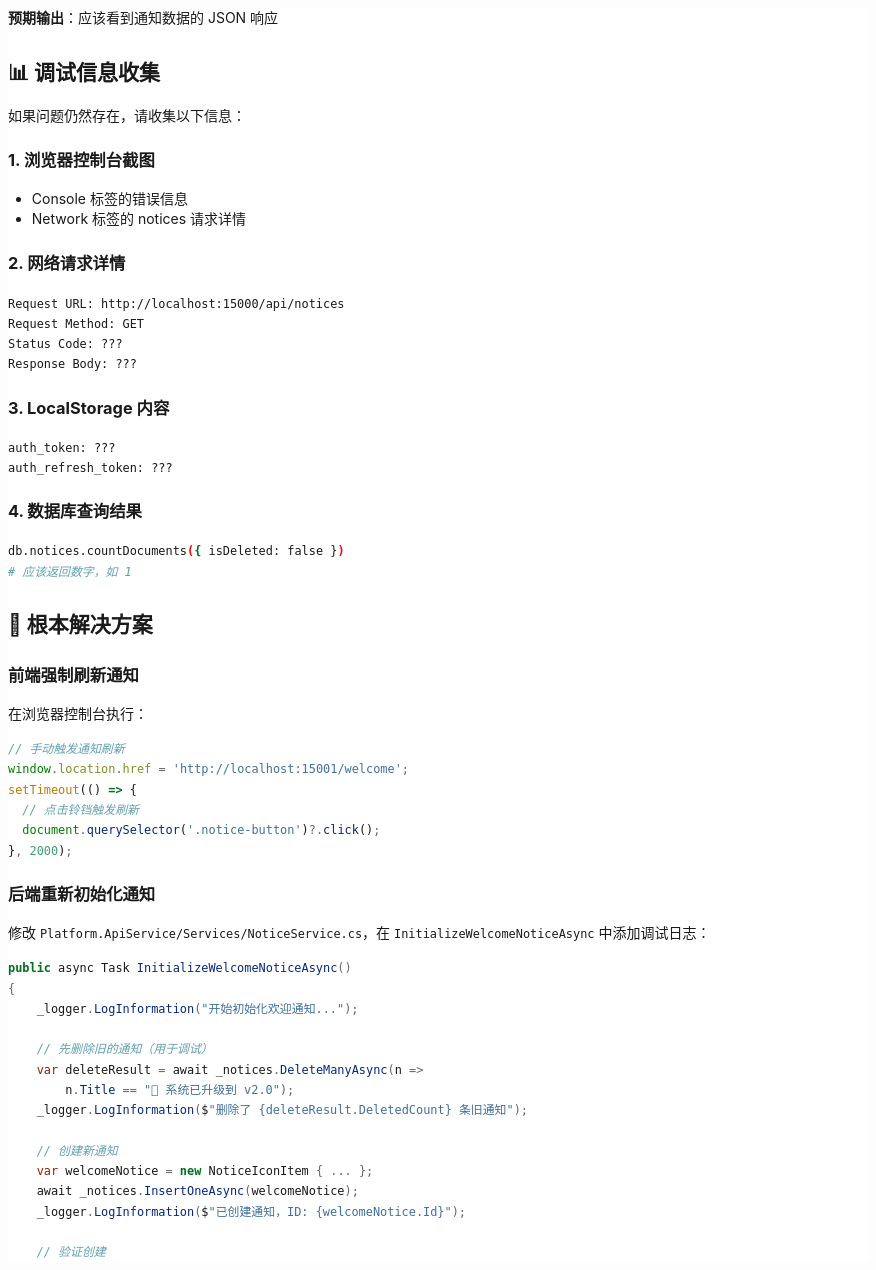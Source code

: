 **预期输出**：应该看到通知数据的 JSON 响应

## 📊 调试信息收集

如果问题仍然存在，请收集以下信息：

### 1. 浏览器控制台截图
- Console 标签的错误信息
- Network 标签的 notices 请求详情

### 2. 网络请求详情
```
Request URL: http://localhost:15000/api/notices
Request Method: GET
Status Code: ???
Response Body: ???
```

### 3. LocalStorage 内容
```
auth_token: ???
auth_refresh_token: ???
```

### 4. 数据库查询结果
```bash
db.notices.countDocuments({ isDeleted: false })
# 应该返回数字，如 1
```

## 🎯 根本解决方案

### 前端强制刷新通知

在浏览器控制台执行：

```javascript
// 手动触发通知刷新
window.location.href = 'http://localhost:15001/welcome';
setTimeout(() => {
  // 点击铃铛触发刷新
  document.querySelector('.notice-button')?.click();
}, 2000);
```

### 后端重新初始化通知

修改 `Platform.ApiService/Services/NoticeService.cs`，在 `InitializeWelcomeNoticeAsync` 中添加调试日志：

```csharp
public async Task InitializeWelcomeNoticeAsync()
{
    _logger.LogInformation("开始初始化欢迎通知...");
    
    // 先删除旧的通知（用于调试）
    var deleteResult = await _notices.DeleteManyAsync(n => 
        n.Title == "🎉 系统已升级到 v2.0");
    _logger.LogInformation($"删除了 {deleteResult.DeletedCount} 条旧通知");
    
    // 创建新通知
    var welcomeNotice = new NoticeIconItem { ... };
    await _notices.InsertOneAsync(welcomeNotice);
    _logger.LogInformation($"已创建通知，ID: {welcomeNotice.Id}");
    
    // 验证创建
```